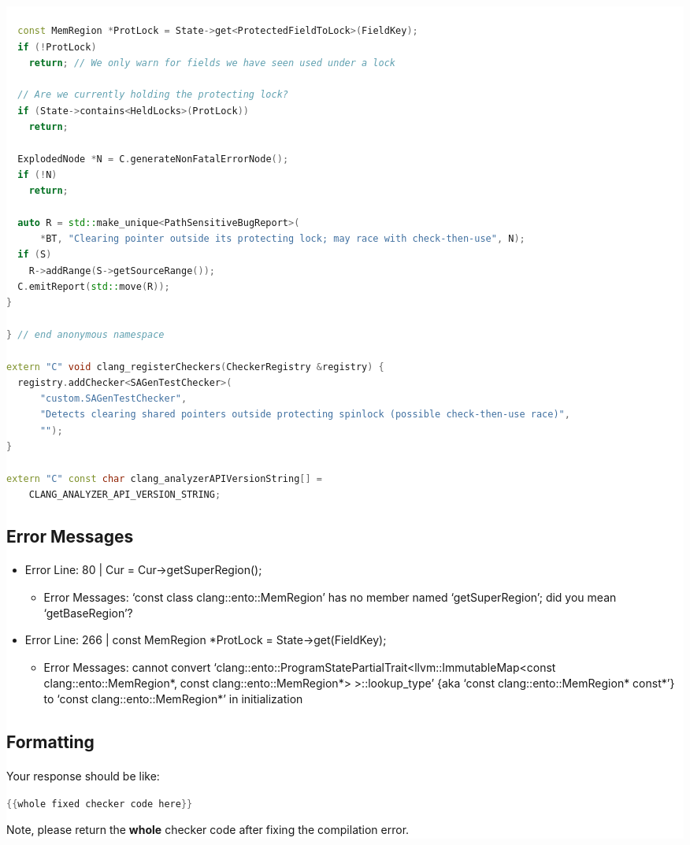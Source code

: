 ```cpp

  const MemRegion *ProtLock = State->get<ProtectedFieldToLock>(FieldKey);
  if (!ProtLock)
    return; // We only warn for fields we have seen used under a lock

  // Are we currently holding the protecting lock?
  if (State->contains<HeldLocks>(ProtLock))
    return;

  ExplodedNode *N = C.generateNonFatalErrorNode();
  if (!N)
    return;

  auto R = std::make_unique<PathSensitiveBugReport>(
      *BT, "Clearing pointer outside its protecting lock; may race with check-then-use", N);
  if (S)
    R->addRange(S->getSourceRange());
  C.emitReport(std::move(R));
}

} // end anonymous namespace

extern "C" void clang_registerCheckers(CheckerRegistry &registry) {
  registry.addChecker<SAGenTestChecker>(
      "custom.SAGenTestChecker",
      "Detects clearing shared pointers outside protecting spinlock (possible check-then-use race)",
      "");
}

extern "C" const char clang_analyzerAPIVersionString[] =
    CLANG_ANALYZER_API_VERSION_STRING;

```

## Error Messages

- Error Line: 80 |     Cur = Cur->getSuperRegion();

	- Error Messages: ‘const class clang::ento::MemRegion’ has no member named ‘getSuperRegion’; did you mean ‘getBaseRegion’?

- Error Line: 266 |   const MemRegion *ProtLock = State->get<ProtectedFieldToLock>(FieldKey);

	- Error Messages: cannot convert ‘clang::ento::ProgramStatePartialTrait<llvm::ImmutableMap<const clang::ento::MemRegion*, const clang::ento::MemRegion*> >::lookup_type’ {aka ‘const clang::ento::MemRegion* const*’} to ‘const clang::ento::MemRegion*’ in initialization



## Formatting

Your response should be like:

```cpp
{{whole fixed checker code here}}
```

Note, please return the **whole** checker code after fixing the compilation error.
